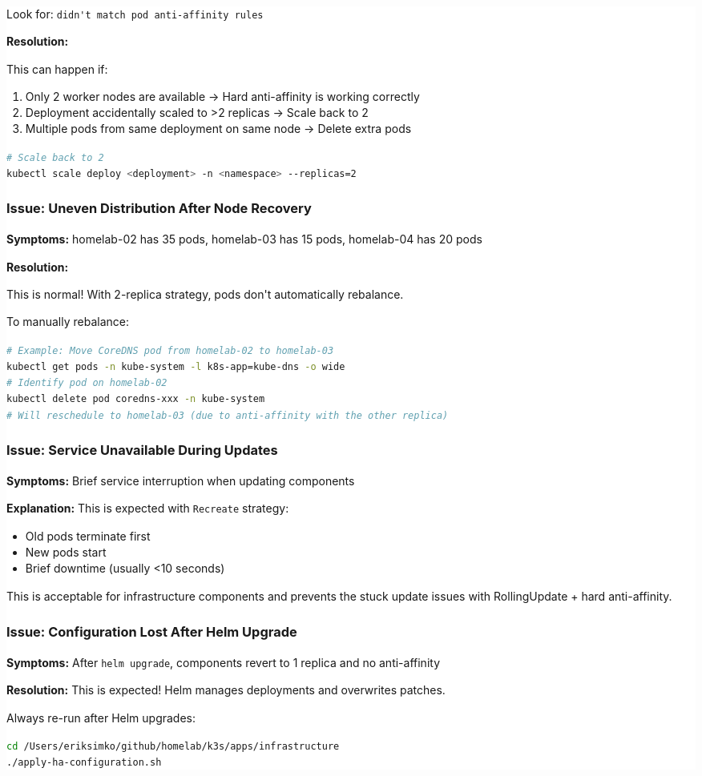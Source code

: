 Look for: `didn't match pod anti-affinity rules`

**Resolution:**

This can happen if:
1. Only 2 worker nodes are available → Hard anti-affinity is working correctly
2. Deployment accidentally scaled to >2 replicas → Scale back to 2
3. Multiple pods from same deployment on same node → Delete extra pods

```bash
# Scale back to 2
kubectl scale deploy <deployment> -n <namespace> --replicas=2
```

### Issue: Uneven Distribution After Node Recovery

**Symptoms:**
homelab-02 has 35 pods, homelab-03 has 15 pods, homelab-04 has 20 pods

**Resolution:**

This is normal! With 2-replica strategy, pods don't automatically rebalance.

To manually rebalance:

```bash
# Example: Move CoreDNS pod from homelab-02 to homelab-03
kubectl get pods -n kube-system -l k8s-app=kube-dns -o wide
# Identify pod on homelab-02
kubectl delete pod coredns-xxx -n kube-system
# Will reschedule to homelab-03 (due to anti-affinity with the other replica)
```

### Issue: Service Unavailable During Updates

**Symptoms:**
Brief service interruption when updating components

**Explanation:**
This is expected with `Recreate` strategy:
- Old pods terminate first
- New pods start
- Brief downtime (usually <10 seconds)

This is acceptable for infrastructure components and prevents the stuck update issues with RollingUpdate + hard anti-affinity.

### Issue: Configuration Lost After Helm Upgrade

**Symptoms:**
After `helm upgrade`, components revert to 1 replica and no anti-affinity

**Resolution:**
This is expected! Helm manages deployments and overwrites patches.

Always re-run after Helm upgrades:
```bash
cd /Users/eriksimko/github/homelab/k3s/apps/infrastructure
./apply-ha-configuration.sh
```
